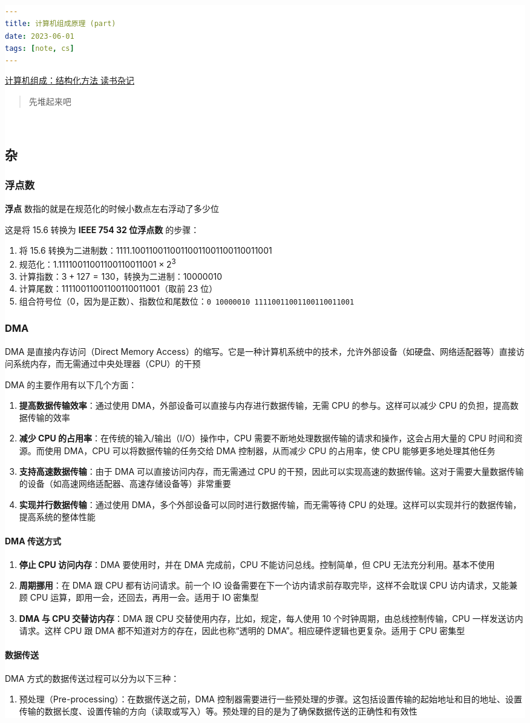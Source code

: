 ```yaml
---
title: 计算机组成原理 (part)
date: 2023-06-01
tags: [note, cs]
---
```


[计算机组成：结构化方法 读书杂记](SCO-note.md)

> 先堆起来吧

<br />

## 杂

### 浮点数

**浮点** 数指的就是在规范化的时候小数点左右浮动了多少位

这是将 15.6 转换为 **IEEE 754 32 位浮点数** 的步骤：

1. 将 15.6 转换为二进制数：$1111.10011001100110011001100110011001$
2. 规范化：$1.11110011001100110011001 \times 2^3$
3. 计算指数：$3 + 127 = 130$，转换为二进制：$10000010$
4. 计算尾数：$11110011001100110011001$（取前 23 位）
5. 组合符号位（0，因为是正数）、指数位和尾数位：`0 10000010 11110011001100110011001`

### DMA

DMA 是直接内存访问（Direct Memory Access）的缩写。它是一种计算机系统中的技术，允许外部设备（如硬盘、网络适配器等）直接访问系统内存，而无需通过中央处理器（CPU）的干预

DMA 的主要作用有以下几个方面：

1. **提高数据传输效率**：通过使用 DMA，外部设备可以直接与内存进行数据传输，无需 CPU 的参与。这样可以减少 CPU 的负担，提高数据传输的效率

2. **减少 CPU 的占用率**：在传统的输入/输出（I/O）操作中，CPU 需要不断地处理数据传输的请求和操作，这会占用大量的 CPU 时间和资源。而使用 DMA，CPU 可以将数据传输的任务交给 DMA 控制器，从而减少 CPU 的占用率，使 CPU 能够更多地处理其他任务

3. **支持高速数据传输**：由于 DMA 可以直接访问内存，而无需通过 CPU 的干预，因此可以实现高速的数据传输。这对于需要大量数据传输的设备（如高速网络适配器、高速存储设备等）非常重要

4. **实现并行数据传输**：通过使用 DMA，多个外部设备可以同时进行数据传输，而无需等待 CPU 的处理。这样可以实现并行的数据传输，提高系统的整体性能

#### DMA 传送方式

1. **停止 CPU 访问内存**：DMA 要使用时，并在 DMA 完成前，CPU 不能访问总线。控制简单，但 CPU 无法充分利用。基本不使用

2. **周期挪用**：在 DMA 跟 CPU 都有访问请求。前一个 IO 设备需要在下一个访内请求前存取完毕，这样不会耽误 CPU 访内请求，又能兼顾 CPU 运算，即用一会，还回去，再用一会。适用于 IO 密集型

3. **DMA 与 CPU 交替访内存**：DMA 跟 CPU 交替使用内存，比如，规定，每人使用 10 个时钟周期，由总线控制传输，CPU 一样发送访内请求。这样 CPU 跟 DMA 都不知道对方的存在，因此也称“透明的 DMA”。相应硬件逻辑也更复杂。适用于 CPU 密集型

#### 数据传送

DMA 方式的数据传送过程可以分为以下三种：

1. 预处理（Pre-processing）：在数据传送之前，DMA 控制器需要进行一些预处理的步骤。这包括设置传输的起始地址和目的地址、设置传输的数据长度、设置传输的方向（读取或写入）等。预处理的目的是为了确保数据传送的正确性和有效性

